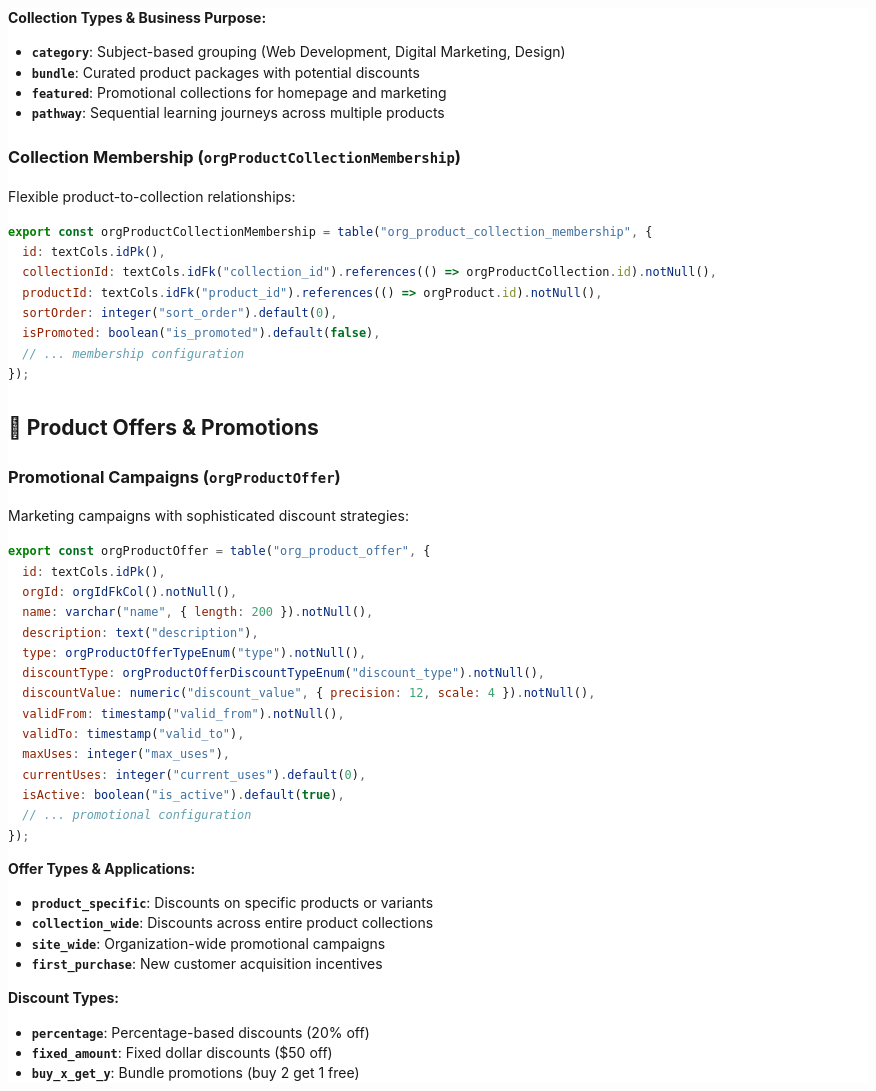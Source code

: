 **Collection Types & Business Purpose:**
- **`category`**: Subject-based grouping (Web Development, Digital Marketing, Design)
- **`bundle`**: Curated product packages with potential discounts
- **`featured`**: Promotional collections for homepage and marketing
- **`pathway`**: Sequential learning journeys across multiple products

### **Collection Membership (`orgProductCollectionMembership`)**
Flexible product-to-collection relationships:

```javascript
export const orgProductCollectionMembership = table("org_product_collection_membership", {
  id: textCols.idPk(),
  collectionId: textCols.idFk("collection_id").references(() => orgProductCollection.id).notNull(),
  productId: textCols.idFk("product_id").references(() => orgProduct.id).notNull(),
  sortOrder: integer("sort_order").default(0),
  isPromoted: boolean("is_promoted").default(false),
  // ... membership configuration
});
```

## **🎯 Product Offers & Promotions**

### **Promotional Campaigns (`orgProductOffer`)**
Marketing campaigns with sophisticated discount strategies:

```javascript
export const orgProductOffer = table("org_product_offer", {
  id: textCols.idPk(),
  orgId: orgIdFkCol().notNull(),
  name: varchar("name", { length: 200 }).notNull(),
  description: text("description"),
  type: orgProductOfferTypeEnum("type").notNull(),
  discountType: orgProductOfferDiscountTypeEnum("discount_type").notNull(),
  discountValue: numeric("discount_value", { precision: 12, scale: 4 }).notNull(),
  validFrom: timestamp("valid_from").notNull(),
  validTo: timestamp("valid_to"),
  maxUses: integer("max_uses"),
  currentUses: integer("current_uses").default(0),
  isActive: boolean("is_active").default(true),
  // ... promotional configuration
});
```

**Offer Types & Applications:**
- **`product_specific`**: Discounts on specific products or variants
- **`collection_wide`**: Discounts across entire product collections
- **`site_wide`**: Organization-wide promotional campaigns
- **`first_purchase`**: New customer acquisition incentives

**Discount Types:**
- **`percentage`**: Percentage-based discounts (20% off)
- **`fixed_amount`**: Fixed dollar discounts ($50 off)
- **`buy_x_get_y`**: Bundle promotions (buy 2 get 1 free)

